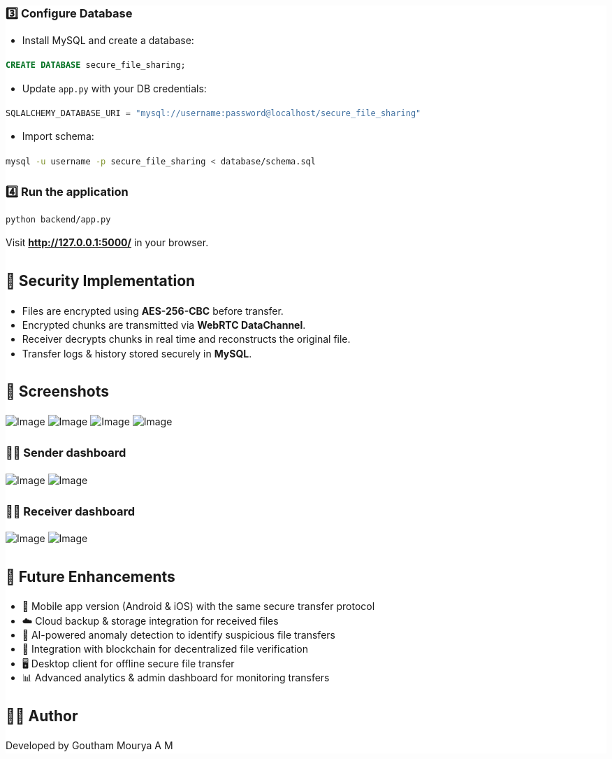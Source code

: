 ### 3️⃣ Configure Database  
- Install MySQL and create a database:  
```sql
CREATE DATABASE secure_file_sharing;
```
- Update `app.py` with your DB credentials:  
```python
SQLALCHEMY_DATABASE_URI = "mysql://username:password@localhost/secure_file_sharing"
```
- Import schema:  
```bash
mysql -u username -p secure_file_sharing < database/schema.sql
```

### 4️⃣ Run the application  
```bash
python backend/app.py
```
Visit **http://127.0.0.1:5000/** in your browser.  

## 🔐 Security Implementation  
- Files are encrypted using **AES-256-CBC** before transfer.  
- Encrypted chunks are transmitted via **WebRTC DataChannel**.  
- Receiver decrypts chunks in real time and reconstructs the original file.  
- Transfer logs & history stored securely in **MySQL**.   

## 📸 Screenshots  
<img width="1920" height="1020" alt="Image" src="https://github.com/user-attachments/assets/b33737ae-ae70-4045-9efc-fbcb809f19b5" />
<img width="1920" height="1020" alt="Image" src="https://github.com/user-attachments/assets/29d24c07-52e7-426b-be09-e43adcb24e40" />
<img width="1920" height="1020" alt="Image" src="https://github.com/user-attachments/assets/980d9c6b-49e2-4eed-b323-ab50eb0dd015" />
<img width="1920" height="1020" alt="Image" src="https://github.com/user-attachments/assets/a695b40a-79d9-45a2-886d-6dce96a0d80a" />

### 🧑‍💻 Sender dashboard
<img width="1920" height="1020" alt="Image" src="https://github.com/user-attachments/assets/704b6ee1-c22d-486a-9458-44b0dfdd4481" />
<img width="960" height="1020" alt="Image" src="https://github.com/user-attachments/assets/7c908eee-2798-4cd6-b0c2-1774424cb0a5" />

### 🧑‍💻 Receiver dashboard
<img width="1920" height="1020" alt="Image" src="https://github.com/user-attachments/assets/3a1fbd9e-7eaa-4782-a10a-d4afd28e7013" />
<img width="960" height="1020" alt="Image" src="https://github.com/user-attachments/assets/669a06c8-1078-44d1-93e9-9be738413b4f" />

## 🌟 Future Enhancements  
- 📱 Mobile app version (Android & iOS) with the same secure transfer protocol  
- ☁️ Cloud backup & storage integration for received files  
- 🤖 AI-powered anomaly detection to identify suspicious file transfers  
- 🔑 Integration with blockchain for decentralized file verification  
- 🖥️ Desktop client for offline secure file transfer  
- 📊 Advanced analytics & admin dashboard for monitoring transfers

## 🧑‍💻 Author
 Developed by Goutham Mourya A M

